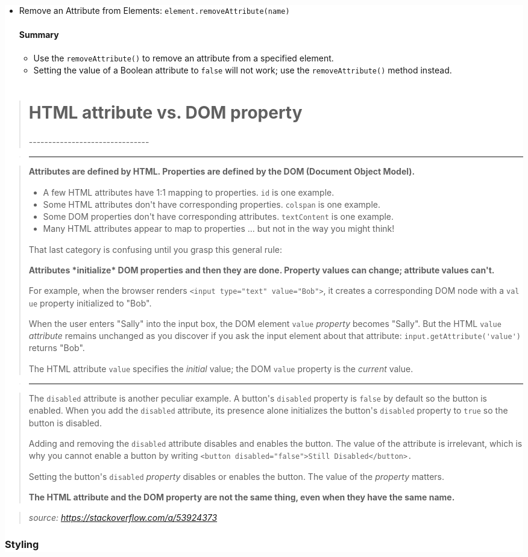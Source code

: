 - Remove an Attribute from Elements: `element.removeAttribute(name)` 

  #### Summary

  - Use the `removeAttribute()` to remove an attribute from a specified element.
  - Setting the value of a Boolean attribute to `false` will not work; use the `removeAttribute()` method instead.

> # HTML attribute vs. DOM property
>
> \-------------------------------

> ------

> **Attributes are defined by HTML. Properties are defined by the DOM (Document Object Model).**
>
> - A few HTML attributes have 1:1 mapping to properties. `id` is one example.
> - Some HTML attributes don't have corresponding properties. `colspan` is one example.
> - Some DOM properties don't have corresponding attributes. `textContent` is one example.
> - Many HTML attributes appear to map to properties ... but not in the way you might think!
>
> That last category is confusing until you grasp this general rule:
>
> **Attributes \*initialize\* DOM properties and then they are done. Property values can change; attribute values can't.**
>
> For example, when the browser renders `<input type="text" value="Bob">`, it creates a corresponding DOM node with a `value` property initialized to "Bob".
>
> When the user enters "Sally" into the input box, the DOM element `value` *property* becomes "Sally". But the HTML `value` *attribute* remains unchanged as you discover if you ask the input element about that attribute: `input.getAttribute('value')` returns "Bob".
>
> The HTML attribute `value` specifies the *initial* value; the DOM `value` property is the *current* value.

> ------

> The `disabled` attribute is another peculiar example. A button's `disabled` property is `false` by default so the button is enabled. When you add the `disabled` attribute, its presence alone initializes the button's `disabled` property to `true` so the button is disabled.
>
> Adding and removing the `disabled` attribute disables and enables the button. The value of the attribute is irrelevant, which is why you cannot enable a button by writing `<button disabled="false">Still Disabled</button>.`
>
> Setting the button's `disabled` *property* disables or enables the button. The value of the *property* matters.
>
> **The HTML attribute and the DOM property are not the same thing, even when they have the same name.**

> *source: https://stackoverflow.com/a/53924373*

### Styling
